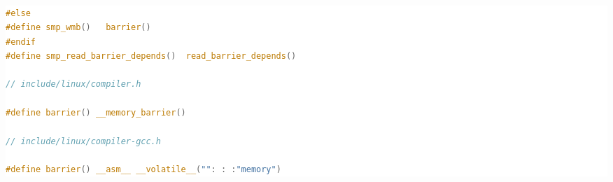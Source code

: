 ``` c
#else
#define smp_wmb()	barrier()
#endif
#define smp_read_barrier_depends()	read_barrier_depends()

// include/linux/compiler.h

#define barrier() __memory_barrier()

// include/linux/compiler-gcc.h

#define barrier() __asm__ __volatile__("": : :"memory")
```
